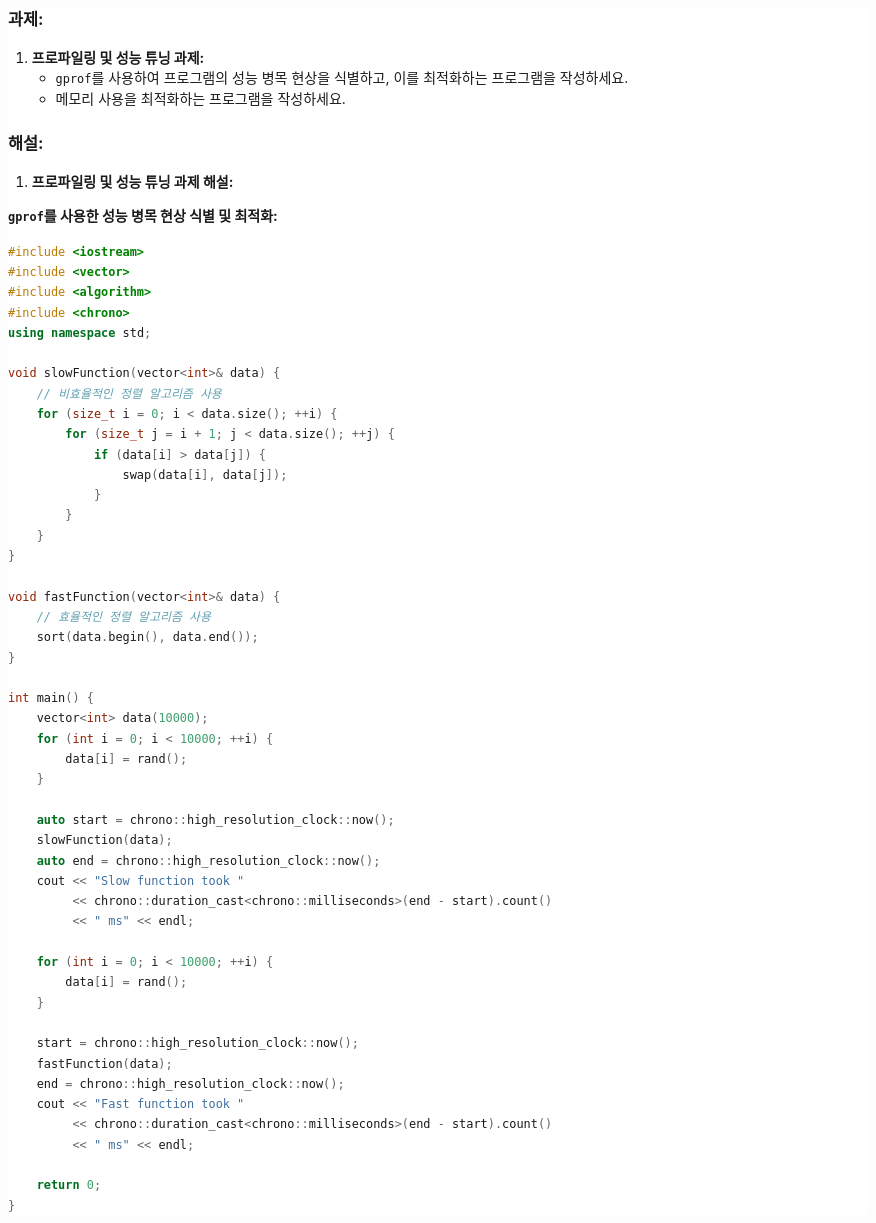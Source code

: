 ### 과제:

1. **프로파일링 및 성능 튜닝 과제:**
   - `gprof`를 사용하여 프로그램의 성능 병목 현상을 식별하고, 이를 최적화하는 프로그램을 작성하세요.
   - 메모리 사용을 최적화하는 프로그램을 작성하세요.

### 해설:

1. **프로파일링 및 성능 튜닝 과제 해설:**

**`gprof`를 사용한 성능 병목 현상 식별 및 최적화:**

```cpp
#include <iostream>
#include <vector>
#include <algorithm>
#include <chrono>
using namespace std;

void slowFunction(vector<int>& data) {
    // 비효율적인 정렬 알고리즘 사용
    for (size_t i = 0; i < data.size(); ++i) {
        for (size_t j = i + 1; j < data.size(); ++j) {
            if (data[i] > data[j]) {
                swap(data[i], data[j]);
            }
        }
    }
}

void fastFunction(vector<int>& data) {
    // 효율적인 정렬 알고리즘 사용
    sort(data.begin(), data.end());
}

int main() {
    vector<int> data(10000);
    for (int i = 0; i < 10000; ++i) {
        data[i] = rand();
    }

    auto start = chrono::high_resolution_clock::now();
    slowFunction(data);
    auto end = chrono::high_resolution_clock::now();
    cout << "Slow function took "
         << chrono::duration_cast<chrono::milliseconds>(end - start).count()
         << " ms" << endl;

    for (int i = 0; i < 10000; ++i) {
        data[i] = rand();
    }

    start = chrono::high_resolution_clock::now();
    fastFunction(data);
    end = chrono::high_resolution_clock::now();
    cout << "Fast function took "
         << chrono::duration_cast<chrono::milliseconds>(end - start).count()
         << " ms" << endl;

    return 0;
}
```
